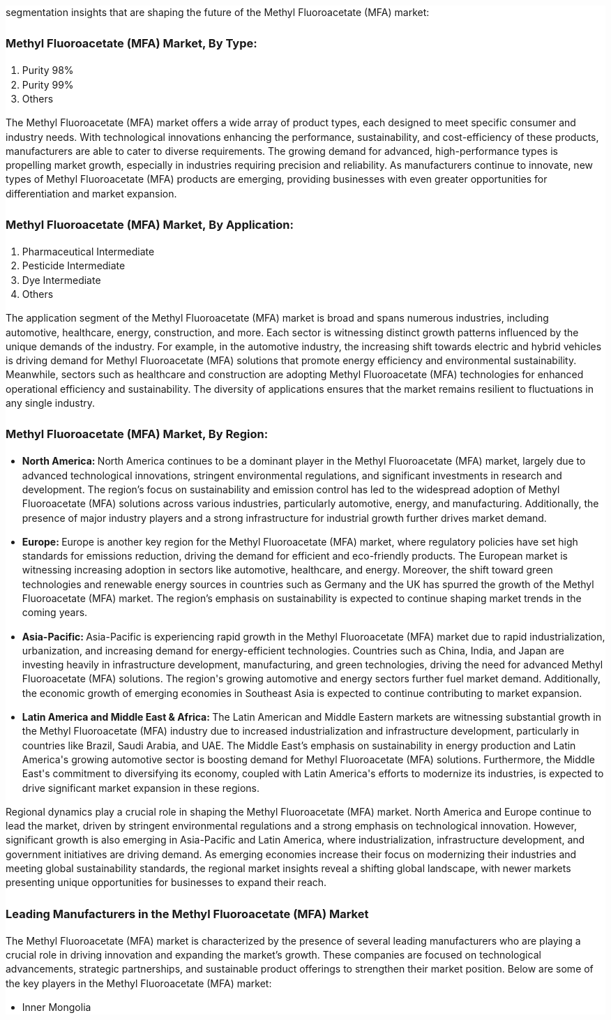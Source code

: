 segmentation insights that are shaping the future of the Methyl Fluoroacetate (MFA) market:</p><h3><strong>Methyl Fluoroacetate (MFA) Market, By Type:<br /></strong></h3><ol><li>Purity 98%<li> Purity 99%<li> Others</li></ol><p>The Methyl Fluoroacetate (MFA) market offers a wide array of product types, each designed to meet specific consumer and industry needs. With technological innovations enhancing the performance, sustainability, and cost-efficiency of these products, manufacturers are able to cater to diverse requirements. The growing demand for advanced, high-performance types is propelling market growth, especially in industries requiring precision and reliability. As manufacturers continue to innovate, new types of Methyl Fluoroacetate (MFA) products are emerging, providing businesses with even greater opportunities for differentiation and market expansion.</p><h3>Methyl Fluoroacetate (MFA) Market,&nbsp;By Application:</h3><ol><li>Pharmaceutical Intermediate<li> Pesticide Intermediate<li> Dye Intermediate<li> Others</li></ol><p>The application segment of the Methyl Fluoroacetate (MFA) market is broad and spans numerous industries, including automotive, healthcare, energy, construction, and more. Each sector is witnessing distinct growth patterns influenced by the unique demands of the industry. For example, in the automotive industry, the increasing shift towards electric and hybrid vehicles is driving demand for Methyl Fluoroacetate (MFA) solutions that promote energy efficiency and environmental sustainability. Meanwhile, sectors such as healthcare and construction are adopting Methyl Fluoroacetate (MFA) technologies for enhanced operational efficiency and sustainability. The diversity of applications ensures that the market remains resilient to fluctuations in any single industry.</p><h3>Methyl Fluoroacetate (MFA) Market, By Region:</h3><ul><li><p><strong>North America:&nbsp;</strong>North America continues to be a dominant player in the Methyl Fluoroacetate (MFA) market, largely due to advanced technological innovations, stringent environmental regulations, and significant investments in research and development. The region&rsquo;s focus on sustainability and emission control has led to the widespread adoption of Methyl Fluoroacetate (MFA) solutions across various industries, particularly automotive, energy, and manufacturing. Additionally, the presence of major industry players and a strong infrastructure for industrial growth further drives market demand.</p></li><li><p><strong><strong>Europe:&nbsp;</strong></strong>Europe is another key region for the Methyl Fluoroacetate (MFA) market, where regulatory policies have set high standards for emissions reduction, driving the demand for efficient and eco-friendly products. The European market is witnessing increasing adoption in sectors like automotive, healthcare, and energy. Moreover, the shift toward green technologies and renewable energy sources in countries such as Germany and the UK has spurred the growth of the Methyl Fluoroacetate (MFA) market. The region&rsquo;s emphasis on sustainability is expected to continue shaping market trends in the coming years.</p></li><li><p><strong><strong>Asia-Pacific:&nbsp;</strong></strong>Asia-Pacific is experiencing rapid growth in the Methyl Fluoroacetate (MFA) market due to rapid industrialization, urbanization, and increasing demand for energy-efficient technologies. Countries such as China, India, and Japan are investing heavily in infrastructure development, manufacturing, and green technologies, driving the need for advanced Methyl Fluoroacetate (MFA) solutions. The region's growing automotive and energy sectors further fuel market demand. Additionally, the economic growth of emerging economies in Southeast Asia is expected to continue contributing to market expansion.</p></li><li><p><strong><strong>Latin America and Middle East &amp; Africa:&nbsp;</strong></strong>The Latin American and Middle Eastern markets are witnessing substantial growth in the Methyl Fluoroacetate (MFA) industry due to increased industrialization and infrastructure development, particularly in countries like Brazil, Saudi Arabia, and UAE. The Middle East&rsquo;s emphasis on sustainability in energy production and Latin America's growing automotive sector is boosting demand for Methyl Fluoroacetate (MFA) solutions. Furthermore, the Middle East's commitment to diversifying its economy, coupled with Latin America's efforts to modernize its industries, is expected to drive significant market expansion in these regions.</p></li></ul><p>Regional dynamics play a crucial role in shaping the Methyl Fluoroacetate (MFA) market. North America and Europe continue to lead the market, driven by stringent environmental regulations and a strong emphasis on technological innovation. However, significant growth is also emerging in Asia-Pacific and Latin America, where industrialization, infrastructure development, and government initiatives are driving demand. As emerging economies increase their focus on modernizing their industries and meeting global sustainability standards, the regional market insights reveal a shifting global landscape, with newer markets presenting unique opportunities for businesses to expand their reach.</p><h3><strong>Leading Manufacturers in the Methyl Fluoroacetate (MFA) Market</strong></h3><p>The Methyl Fluoroacetate (MFA) market is characterized by the presence of several leading manufacturers who are playing a crucial role in driving innovation and expanding the market&rsquo;s growth. These companies are focused on technological advancements, strategic partnerships, and sustainable product offerings to strengthen their market position. Below are some of the key players in the Methyl Fluoroacetate (MFA) market:</p></div><div class="article-main__content" data-test-id="publishing-text-block"><ul><li><span class="">Inner Mongolia